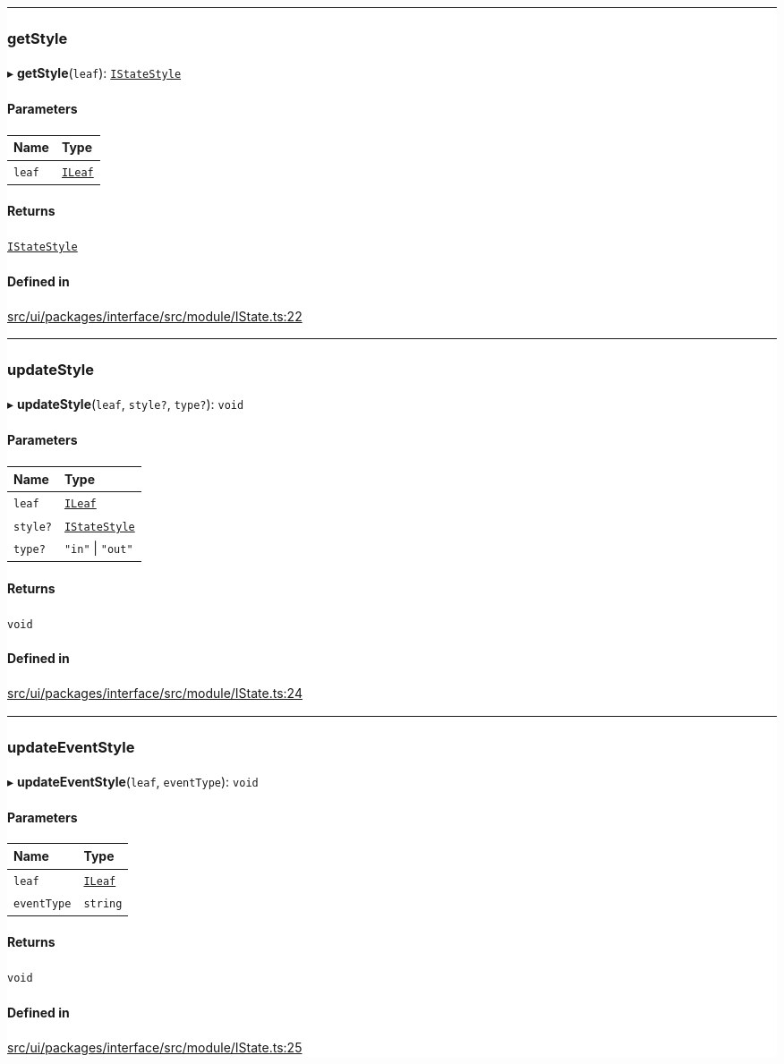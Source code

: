 ___

### getStyle

▸ **getStyle**(`leaf`): [`IStateStyle`](IStateStyle.md)

#### Parameters

| Name | Type |
| :------ | :------ |
| `leaf` | [`ILeaf`](ILeaf.md) |

#### Returns

[`IStateStyle`](IStateStyle.md)

#### Defined in

[src/ui/packages/interface/src/module/IState.ts:22](https://github.com/leaferjs/leafer-ui/blob/a20ecb9bdfba27311c7c73d6d251875f5dedca2b/packages/interface/src/module/IState.ts#L22)

___

### updateStyle

▸ **updateStyle**(`leaf`, `style?`, `type?`): `void`

#### Parameters

| Name | Type |
| :------ | :------ |
| `leaf` | [`ILeaf`](ILeaf.md) |
| `style?` | [`IStateStyle`](IStateStyle.md) |
| `type?` | ``"in"`` \| ``"out"`` |

#### Returns

`void`

#### Defined in

[src/ui/packages/interface/src/module/IState.ts:24](https://github.com/leaferjs/leafer-ui/blob/a20ecb9bdfba27311c7c73d6d251875f5dedca2b/packages/interface/src/module/IState.ts#L24)

___

### updateEventStyle

▸ **updateEventStyle**(`leaf`, `eventType`): `void`

#### Parameters

| Name | Type |
| :------ | :------ |
| `leaf` | [`ILeaf`](ILeaf.md) |
| `eventType` | `string` |

#### Returns

`void`

#### Defined in

[src/ui/packages/interface/src/module/IState.ts:25](https://github.com/leaferjs/leafer-ui/blob/a20ecb9bdfba27311c7c73d6d251875f5dedca2b/packages/interface/src/module/IState.ts#L25)
